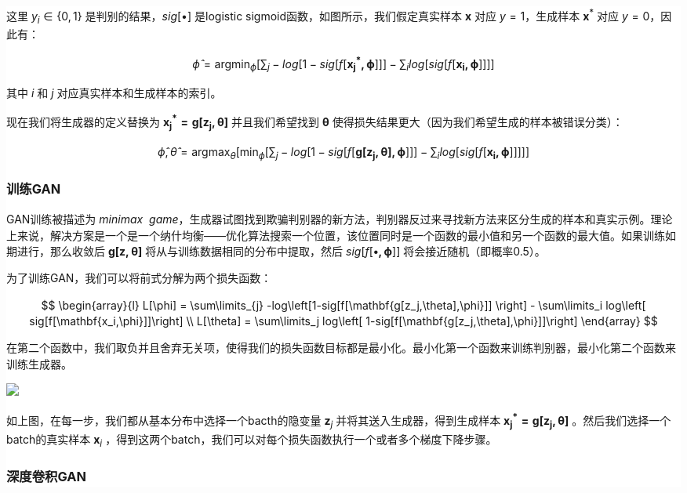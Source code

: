 

这里 $y_i \in \{0,1 \}$ 是判别的结果，$sig[\bullet]$ 是logistic sigmoid函数，如图所示，我们假定真实样本 $\mathbf{x}$ 对应 $y=1$，生成样本 $\mathbf{x}^*$ 对应 $y=0$，因此有：


$$
\hat{\phi} = \mathop{\arg \min}_{\phi} \left[ \sum_j -log\left[ 1-sig[f[\mathbf{x_j^*,\phi}]]\right] - \sum_i log\left[ sig[f[\mathbf{x_i,\phi}]]\right] \right]
$$


其中 $i$ 和 $j$ 对应真实样本和生成样本的索引。

现在我们将生成器的定义替换为 $\mathbf{x_j^*=g[z_j,\theta]}$ 并且我们希望找到 $\mathbf{\theta}$ 使得损失结果更大（因为我们希望生成的样本被错误分类）：


$$
\hat{\phi},\hat{\theta} = \mathop{\arg \max}_{\theta} 
\left[ 
\mathop{\min}_{\phi}
\left[
\sum_j - log\left[1-sig[f[\mathbf{g[z_j,\theta],\phi}]] \right]
-\sum_i log\left[ sig[f[\mathbf{x_i,\phi}]] \right]
\right]
\right]
$$


### 训练GAN

GAN训练被描述为 $minimax\ \ game$，生成器试图找到欺骗判别器的新方法，判别器反过来寻找新方法来区分生成的样本和真实示例。理论上来说，解决方案是一个是一个纳什均衡——优化算法搜索一个位置，该位置同时是一个函数的最小值和另一个函数的最大值。如果训练如期进行，那么收敛后 $\mathbf{g[z,\theta]}$ 将从与训练数据相同的分布中提取，然后 $sig[f[\mathbf {\bullet,\phi}]]$ 将会接近随机（即概率0.5）。

为了训练GAN，我们可以将前式分解为两个损失函数：


$$
\begin{array}{l}
L[\phi] = \sum\limits_{j} -log\left[1-sig[f[\mathbf{g[z_j,\theta],\phi}]] \right] - \sum\limits_i log\left[ sig[f[\mathbf{x_i,\phi}]]\right]
\\
L[\theta] = \sum\limits_j log\left[ 1-sig[f[\mathbf{g[z_j,\theta],\phi}]]\right]
\end{array}
$$


在第二个函数中，我们取负并且舍弃无关项，使得我们的损失函数目标都是最小化。最小化第一个函数来训练判别器，最小化第二个函数来训练生成器。

![](https://azaan-zheng.github.io/img/machine-learning/20230219/2.jpg)



如上图，在每一步，我们都从基本分布中选择一个bacth的隐变量 $\mathbf{z}_j$ 并将其送入生成器，得到生成样本 $\mathbf{x_j^*=g[z_j,\theta]}$ 。然后我们选择一个batch的真实样本 $\mathbf{x}_i$ ，得到这两个batch，我们可以对每个损失函数执行一个或者多个梯度下降步骤。

### 深度卷积GAN
